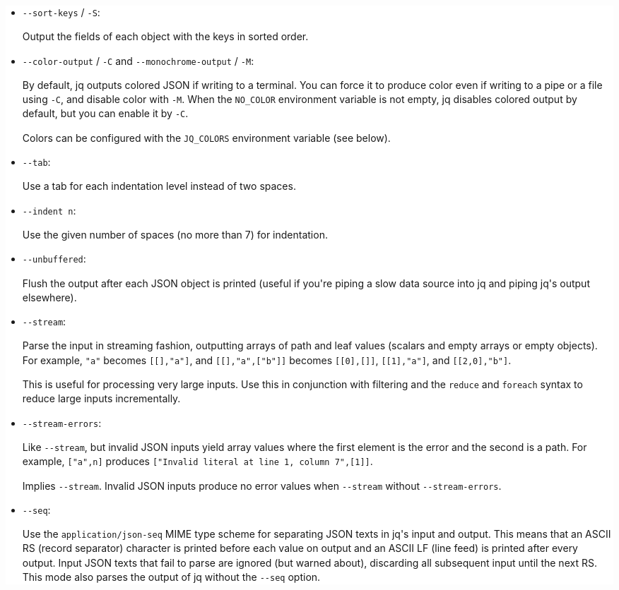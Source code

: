 * `--sort-keys` / `-S`:

  Output the fields of each object with the keys in sorted order.

* `--color-output` / `-C` and `--monochrome-output` / `-M`:

  By default, jq outputs colored JSON if writing to a
  terminal. You can force it to produce color even if writing to
  a pipe or a file using `-C`, and disable color with `-M`.
  When the `NO_COLOR` environment variable is not empty, jq disables
  colored output by default, but you can enable it by `-C`.

  Colors can be configured with the `JQ_COLORS` environment
  variable (see below).

* `--tab`:

  Use a tab for each indentation level instead of two spaces.

* `--indent n`:

  Use the given number of spaces (no more than 7) for indentation.

* `--unbuffered`:

  Flush the output after each JSON object is printed (useful if
  you're piping a slow data source into jq and piping jq's
  output elsewhere).

* `--stream`:

  Parse the input in streaming fashion, outputting arrays of path
  and leaf values (scalars and empty arrays or empty objects).
  For example, `"a"` becomes `[[],"a"]`, and `[[],"a",["b"]]`
  becomes `[[0],[]]`, `[[1],"a"]`, and `[[2,0],"b"]`.

  This is useful for processing very large inputs.  Use this in
  conjunction with filtering and the `reduce` and `foreach` syntax
  to reduce large inputs incrementally.

* `--stream-errors`:

  Like `--stream`, but invalid JSON inputs yield array values
  where the first element is the error and the second is a path.
  For example, `["a",n]` produces `["Invalid literal at line 1,
  column 7",[1]]`.

  Implies `--stream`.  Invalid JSON inputs produce no error values
  when `--stream` without `--stream-errors`.

* `--seq`:

  Use the `application/json-seq` MIME type scheme for separating
  JSON texts in jq's input and output.  This means that an ASCII
  RS (record separator) character is printed before each value on
  output and an ASCII LF (line feed) is printed after every
  output.  Input JSON texts that fail to parse are ignored (but
  warned about), discarding all subsequent input until the next
  RS.  This mode also parses the output of jq without the `--seq`
  option.
